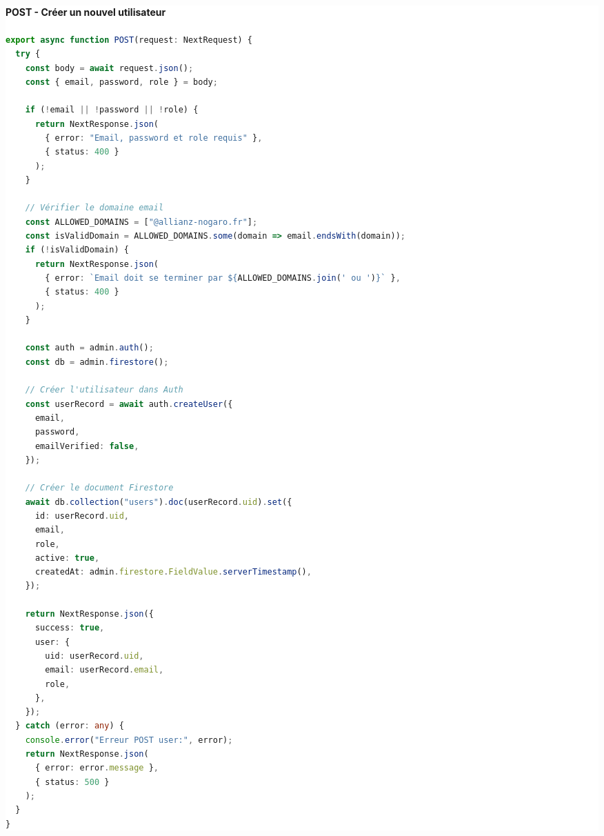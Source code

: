 ```typescript
```

#### POST - Créer un nouvel utilisateur

```typescript
export async function POST(request: NextRequest) {
  try {
    const body = await request.json();
    const { email, password, role } = body;

    if (!email || !password || !role) {
      return NextResponse.json(
        { error: "Email, password et role requis" },
        { status: 400 }
      );
    }

    // Vérifier le domaine email
    const ALLOWED_DOMAINS = ["@allianz-nogaro.fr"];
    const isValidDomain = ALLOWED_DOMAINS.some(domain => email.endsWith(domain));
    if (!isValidDomain) {
      return NextResponse.json(
        { error: `Email doit se terminer par ${ALLOWED_DOMAINS.join(' ou ')}` },
        { status: 400 }
      );
    }

    const auth = admin.auth();
    const db = admin.firestore();

    // Créer l'utilisateur dans Auth
    const userRecord = await auth.createUser({
      email,
      password,
      emailVerified: false,
    });

    // Créer le document Firestore
    await db.collection("users").doc(userRecord.uid).set({
      id: userRecord.uid,
      email,
      role,
      active: true,
      createdAt: admin.firestore.FieldValue.serverTimestamp(),
    });

    return NextResponse.json({
      success: true,
      user: {
        uid: userRecord.uid,
        email: userRecord.email,
        role,
      },
    });
  } catch (error: any) {
    console.error("Erreur POST user:", error);
    return NextResponse.json(
      { error: error.message },
      { status: 500 }
    );
  }
}
```

